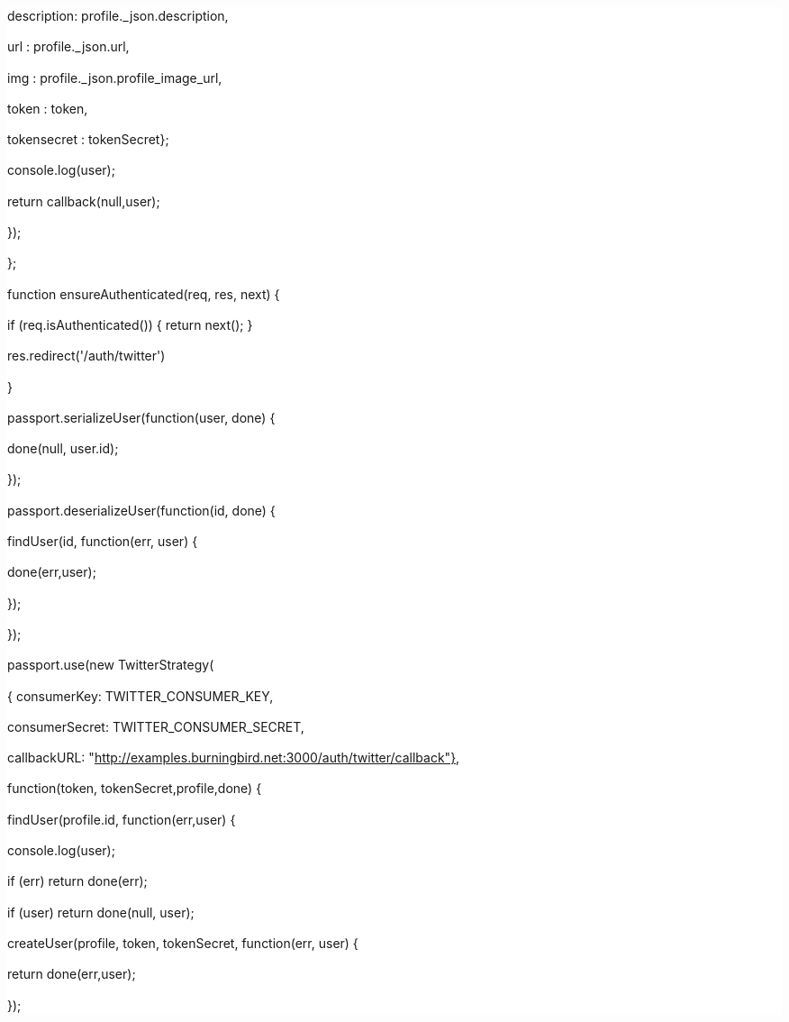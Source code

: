description: profile._json.description,

url : profile._json.url,

img : profile._json.profile_image_url,

token : token,

tokensecret : tokenSecret};

console.log(user);

return callback(null,user);

});

};

function ensureAuthenticated(req, res, next) {

if (req.isAuthenticated()) { return next(); }

res.redirect('/auth/twitter')

}

passport.serializeUser(function(user, done) {

done(null, user.id);

});

passport.deserializeUser(function(id, done) {

findUser(id, function(err, user) {

done(err,user);

});

});

passport.use(new TwitterStrategy(

{ consumerKey: TWITTER_CONSUMER_KEY,

consumerSecret: TWITTER_CONSUMER_SECRET,

callbackURL: "http://examples.burningbird.net:3000/auth/twitter/callback"},

function(token, tokenSecret,profile,done) {

findUser(profile.id, function(err,user) {

console.log(user);

if (err) return done(err);

if (user) return done(null, user);

createUser(profile, token, tokenSecret, function(err, user) {

return done(err,user);

});
